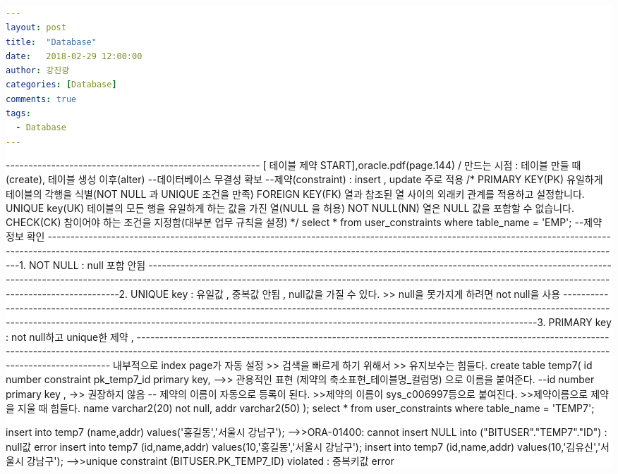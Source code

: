 ```yaml
---
layout: post
title:  "Database"
date:   2018-02-29 12:00:00
author: 강진광
categories: [Database]
comments: true
tags:
  - Database
---
```

-------------------------------------------------------- [ 테이블 제약 START],oracle.pdf(page.144) / 만드는 시점 : 테이블 만들 때(create), 테이블 생성 이후(alter) 
--데이터베이스 무결성 확보
--제약(constraint) : insert , update 주로 적용
/*
PRIMARY KEY(PK) 유일하게 테이블의 각행을 식별(NOT NULL 과 UNIQUE 조건을 만족) 
FOREIGN KEY(FK) 열과 참조된 열 사이의 외래키 관계를 적용하고 설정합니다. 
UNIQUE key(UK) 테이블의 모든 행을 유일하게 하는 값을 가진 열(NULL 을 허용) 
NOT NULL(NN) 열은 NULL 값을 포함할 수 없습니다. 
CHECK(CK) 참이어야 하는 조건을 지정함(대부분 업무 규칙을 설정) 
*/
select * from user_constraints where table_name = 'EMP'; --제약 정보 확인
--------------------------------------------------------------------------------------------------------------------------------------------------------------------------------------------------------------------------------------------------------------------1. NOT NULL : null 포함 안됨
--------------------------------------------------------------------------------------------------------------------------------------------------------------------------------------------------------------------------------------------------------------------2. UNIQUE key : 유일값 , 중복값 안됨 , null값을 가질 수 있다. >> null을 못가지게 하려면 not null을 사용
--------------------------------------------------------------------------------------------------------------------------------------------------------------------------------------------------------------------------------------------------------------------3. PRIMARY key : not null하고 unique한 제약 ,
--------------------------------------------------------------------------------------------------------------------------------------------------------------------------------------------------------------------------------------------------------------------     내부적으로 index page가 자동 설정 >> 검색을 빠르게 하기 위해서 >> 유지보수는 힘들다. 
create table temp7(
  id number constraint pk_temp7_id primary key, -->> 관용적인 표현 (제약의 축소표현_테이블명_컬럼명) 으로 이름을 붙여준다.
  --id number primary key , ->> 권장하지 않음 -- 제약의 이름이 자동으로 등록이 된다. >>제약의 이름이 sys_c006997등으로 붙여진다. >>제약이름으로 제약을 지울 때 힘들다.
  name varchar2(20) not null,
  addr varchar2(50) 
);
select * from user_constraints where table_name = 'TEMP7';

insert into temp7 (name,addr) values('홍길동','서울시 강남구'); -->>ORA-01400: cannot insert NULL into ("BITUSER"."TEMP7"."ID") : null값 error
insert into temp7 (id,name,addr) values(10,'홍길동','서울시 강남구');
insert into temp7 (id,name,addr) values(10,'김유신','서울시 강남구'); -->>unique constraint (BITUSER.PK_TEMP7_ID) violated : 중복키값 error
